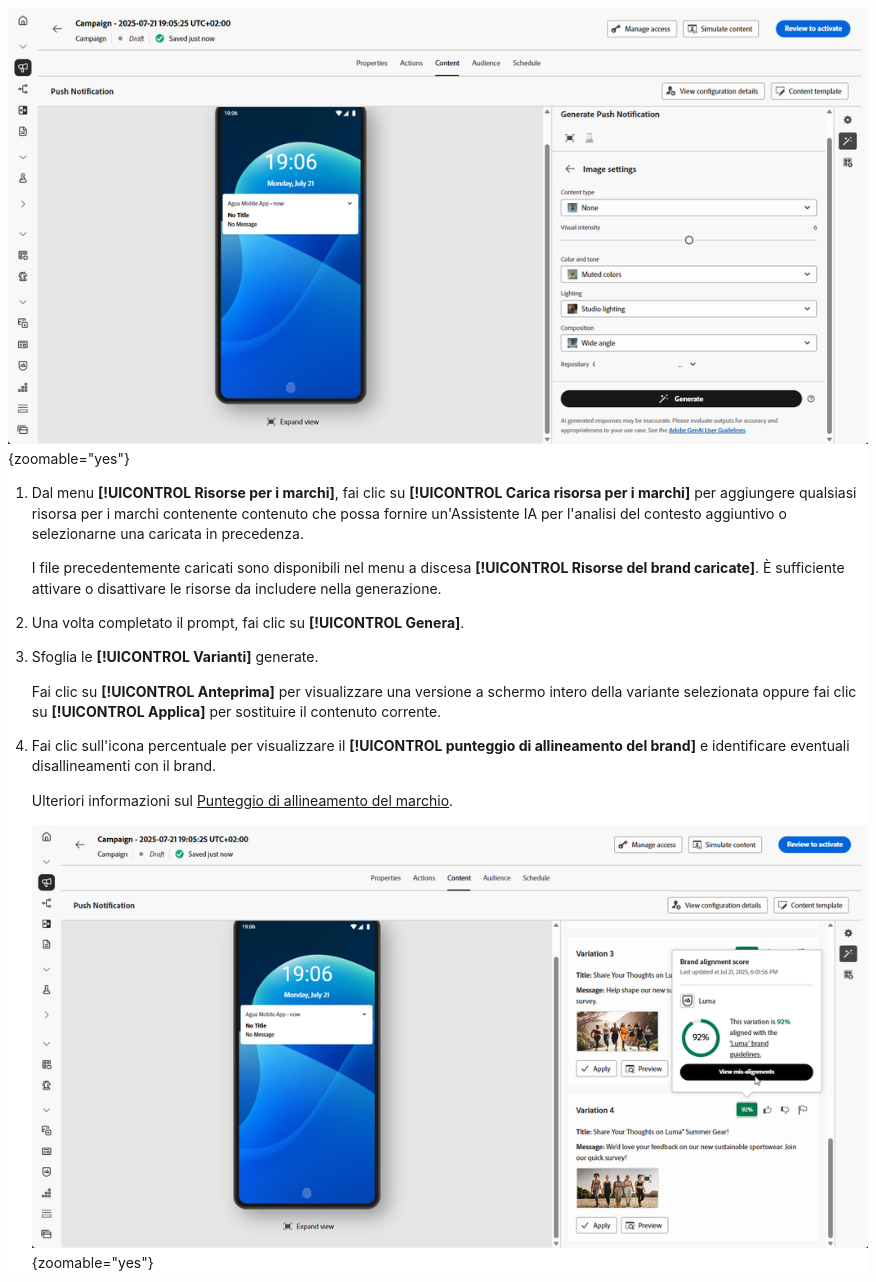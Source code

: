    ![](assets/push-genai-full-5.png){zoomable="yes"}

1. Dal menu **[!UICONTROL Risorse per i marchi]**, fai clic su **[!UICONTROL Carica risorsa per i marchi]** per aggiungere qualsiasi risorsa per i marchi contenente contenuto che possa fornire un&#39;Assistente IA per l&#39;analisi del contesto aggiuntivo o selezionarne una caricata in precedenza.

   I file precedentemente caricati sono disponibili nel menu a discesa **[!UICONTROL Risorse del brand caricate]**. È sufficiente attivare o disattivare le risorse da includere nella generazione.

1. Una volta completato il prompt, fai clic su **[!UICONTROL Genera]**.

1. Sfoglia le **[!UICONTROL Varianti]** generate.

   Fai clic su **[!UICONTROL Anteprima]** per visualizzare una versione a schermo intero della variante selezionata oppure fai clic su **[!UICONTROL Applica]** per sostituire il contenuto corrente.

1. Fai clic sull&#39;icona percentuale per visualizzare il **[!UICONTROL punteggio di allineamento del brand]** e identificare eventuali disallineamenti con il brand.

   Ulteriori informazioni sul [Punteggio di allineamento del marchio](brands-score.md).

   ![](assets/push-genai-full-4.png){zoomable="yes"}
